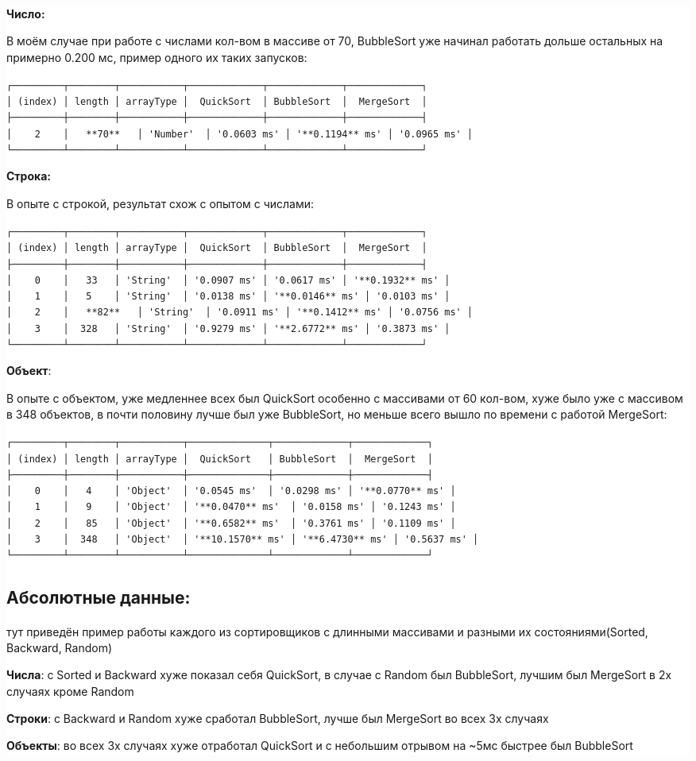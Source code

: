 **Число:**

В моём случае при работе с числами кол-вом в массиве от 70, BubbleSort  уже начинал работать дольше остальных на примерно 0.200 мс, пример одного их таких запусков:

```
┌─────────┬────────┬───────────┬─────────────┬─────────────┬─────────────┐
│ (index) │ length │ arrayType │  QuickSort  │ BubbleSort  │  MergeSort  │
├─────────┼────────┼───────────┼─────────────┼─────────────┼─────────────┤
│    2    │   **70**   │ 'Number'  │ '0.0603 ms' │ '**0.1194** ms' │ '0.0965 ms' │
└─────────┴────────┴───────────┴─────────────┴─────────────┴─────────────┘
```

**Строка:**

В опыте с строкой, результат схож с опытом с числами:

```
┌─────────┬────────┬───────────┬─────────────┬─────────────┬─────────────┐
│ (index) │ length │ arrayType │  QuickSort  │ BubbleSort  │  MergeSort  │
├─────────┼────────┼───────────┼─────────────┼─────────────┼─────────────┤
│    0    │   33   │ 'String'  │ '0.0907 ms' │ '0.0617 ms' │ '**0.1932** ms' │
│    1    │   5    │ 'String'  │ '0.0138 ms' │ '**0.0146** ms' │ '0.0103 ms' │
│    2    │   **82**   │ 'String'  │ '0.0911 ms' │ '**0.1412** ms' │ '0.0756 ms' │
│    3    │  328   │ 'String'  │ '0.9279 ms' │ '**2.6772** ms' │ '0.3873 ms' │
└─────────┴────────┴───────────┴─────────────┴─────────────┴─────────────┘
```

**Объект**:

В опыте с объектом, уже медленнее всех был QuickSort особенно с массивами от 60 кол-вом, хуже было уже с массивом в 348 объектов, в  почти половину лучше был уже BubbleSort, но меньше всего вышло по времени с работой MergeSort:

```
┌─────────┬────────┬───────────┬──────────────┬─────────────┬─────────────┐
│ (index) │ length │ arrayType │  QuickSort   │ BubbleSort  │  MergeSort  │
├─────────┼────────┼───────────┼──────────────┼─────────────┼─────────────┤
│    0    │   4    │ 'Object'  │ '0.0545 ms'  │ '0.0298 ms' │ '**0.0770** ms' │
│    1    │   9    │ 'Object'  │ '**0.0470** ms'  │ '0.0158 ms' │ '0.1243 ms' │
│    2    │   85   │ 'Object'  │ '**0.6582** ms'  │ '0.3761 ms' │ '0.1109 ms' │
│    3    │  348   │ 'Object'  │ '**10.1570** ms' │ '**6.4730** ms' │ '0.5637 ms' │
└─────────┴────────┴───────────┴──────────────┴─────────────┴─────────────┘
```

## Абсолютные данные:

тут приведён пример работы каждого из сортировщиков с длинными массивами и разными их состояниями(Sorted, Backward, Random)

**Числа**: с Sorted и Backward хуже показал себя QuickSort, в случае с  Random был BubbleSort, лучшим был MergeSort в 2х случаях кроме Random

**Строки**: с Backward и Random хуже сработал BubbleSort, лучше был MergeSort во всех 3х случаях

**Объекты**: во всех 3х случаях хуже отработал QuickSort и с небольшим отрывом на ~5мс быстрее был BubbleSort
